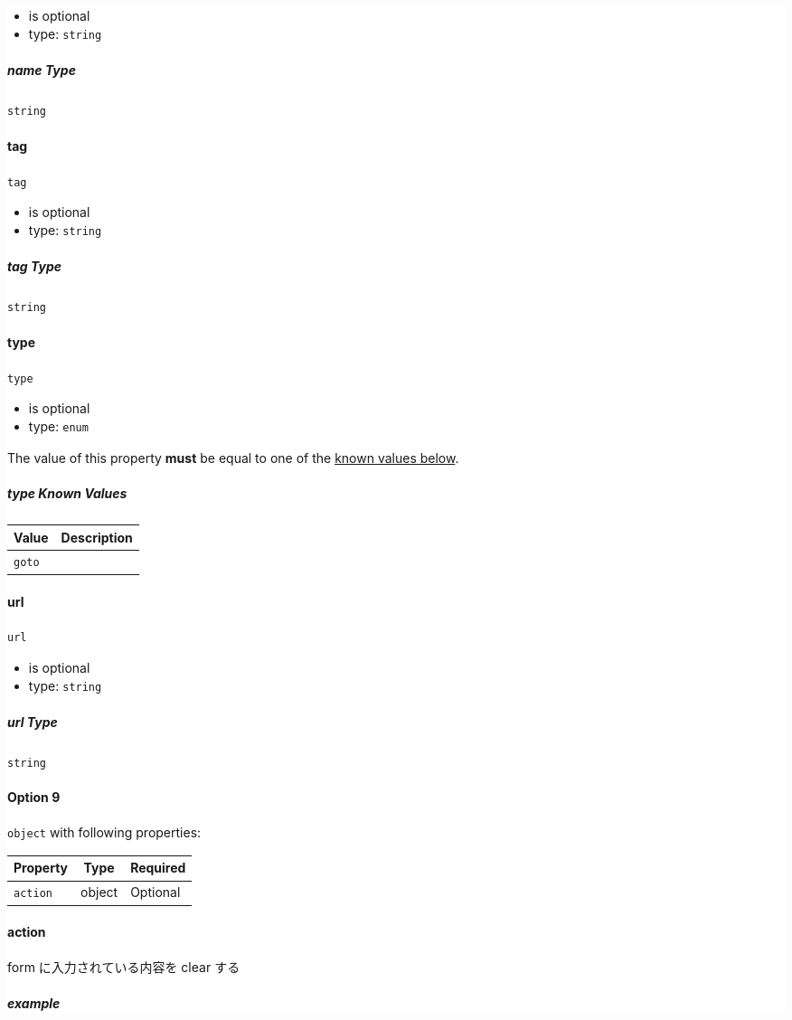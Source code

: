 - is optional
- type: `string`

##### name Type

`string`

#### tag

`tag`

- is optional
- type: `string`

##### tag Type

`string`

#### type

`type`

- is optional
- type: `enum`

The value of this property **must** be equal to one of the [known values below](#-known-values).

##### type Known Values

| Value  | Description |
| ------ | ----------- |
| `goto` |             |

#### url

`url`

- is optional
- type: `string`

##### url Type

`string`

#### Option 9

`object` with following properties:

| Property | Type   | Required |
| -------- | ------ | -------- |
| `action` | object | Optional |

#### action

form に入力されている内容を clear する

##### example
